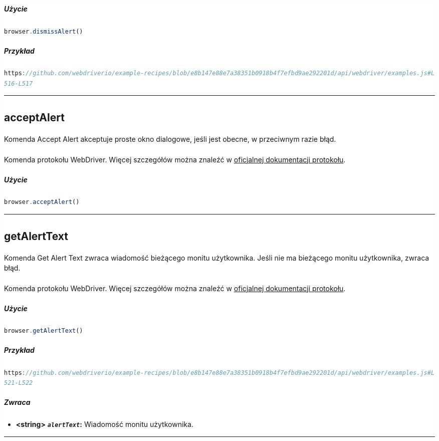 ##### Użycie

```js
browser.dismissAlert()
```

##### Przykład

```js reference title="examples.js" useHTTPS
https://github.com/webdriverio/example-recipes/blob/e8b147e88e7a38351b0918b4f7efbd9ae292201d/api/webdriver/examples.js#L516-L517
```




---

## acceptAlert
Komenda Accept Alert akceptuje proste okno dialogowe, jeśli jest obecne, w przeciwnym razie błąd.<br /><br />Komenda protokołu WebDriver. Więcej szczegółów można znaleźć w [oficjalnej dokumentacji protokołu](https://w3c.github.io/webdriver/#dfn-accept-alert).

##### Użycie

```js
browser.acceptAlert()
```



---

## getAlertText
Komenda Get Alert Text zwraca wiadomość bieżącego monitu użytkownika. Jeśli nie ma bieżącego monitu użytkownika, zwraca błąd.<br /><br />Komenda protokołu WebDriver. Więcej szczegółów można znaleźć w [oficjalnej dokumentacji protokołu](https://w3c.github.io/webdriver/#dfn-get-alert-text).

##### Użycie

```js
browser.getAlertText()
```

##### Przykład

```js reference title="examples.js" useHTTPS
https://github.com/webdriverio/example-recipes/blob/e8b147e88e7a38351b0918b4f7efbd9ae292201d/api/webdriver/examples.js#L521-L522
```

##### Zwraca

- **&lt;string&gt;**
            **<code><var>alertText</var></code>:** Wiadomość monitu użytkownika.


---
